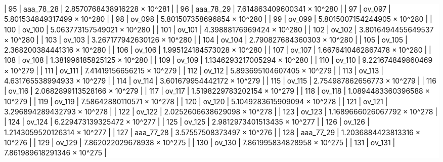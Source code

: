 | 95 | aaa_78_28 | 2.8570768438916228 × 10^281 |
| 96 | aaa_78_29 | 7.614863409600341 × 10^280 |
| 97 | ov_097 | 5.801534849317499 × 10^280 |
| 98 | ov_098 | 5.801507358696854 × 10^280 |
| 99 | ov_099 | 5.8015007154244905 × 10^280 |
| 100 | ov_100 | 5.063773157549021 × 10^280 |
| 101 | ov_101 | 4.39888176969424 × 10^280 |
| 102 | ov_102 | 3.8016494455649537 × 10^280 |
| 103 | ov_103 | 3.267177942630126 × 10^280 |
| 104 | ov_104 | 2.790827684360303 × 10^280 |
| 105 | ov_105 | 2.368200384441316 × 10^280 |
| 106 | ov_106 | 1.995124184573028 × 10^280 |
| 107 | ov_107 | 1.6676410462867478 × 10^280 |
| 108 | ov_108 | 1.381996185825125 × 10^280 |
| 109 | ov_109 | 1.1346293217005294 × 10^280 |
| 110 | ov_110 | 9.221674849860469 × 10^279 |
| 111 | ov_111 | 7.41419156656215 × 10^279 |
| 112 | ov_112 | 5.893695104607405 × 10^279 |
| 113 | ov_113 | 4.631765538994933 × 10^279 |
| 114 | ov_114 | 3.601679954442172 × 10^279 |
| 115 | ov_115 | 2.754987862656773 × 10^279 |
| 116 | ov_116 | 2.0682899113528166 × 10^279 |
| 117 | ov_117 | 1.5198229783202154 × 10^279 |
| 118 | ov_118 | 1.0894483360396588 × 10^279 |
| 119 | ov_119 | 7.58642880110571 × 10^278 |
| 120 | ov_120 | 5.1049283615909094 × 10^278 |
| 121 | ov_121 | 3.296894289432793 × 10^278 |
| 122 | ov_122 | 2.0252606638629098 × 10^278 |
| 123 | ov_123 | 1.1689666026067792 × 10^278 |
| 124 | ov_124 | 6.229473139325472 × 10^277 |
| 125 | ov_125 | 2.9812973401513435 × 10^277 |
| 126 | ov_126 | 1.2143059520126314 × 10^277 |
| 127 | aaa_77_28 | 3.57557508373497 × 10^276 |
| 128 | aaa_77_29 | 1.2036884423813316 × 10^276 |
| 129 | ov_129 | 7.862022029678938 × 10^275 |
| 130 | ov_130 | 7.861995834828958 × 10^275 |
| 131 | ov_131 | 7.861989618291346 × 10^275 |